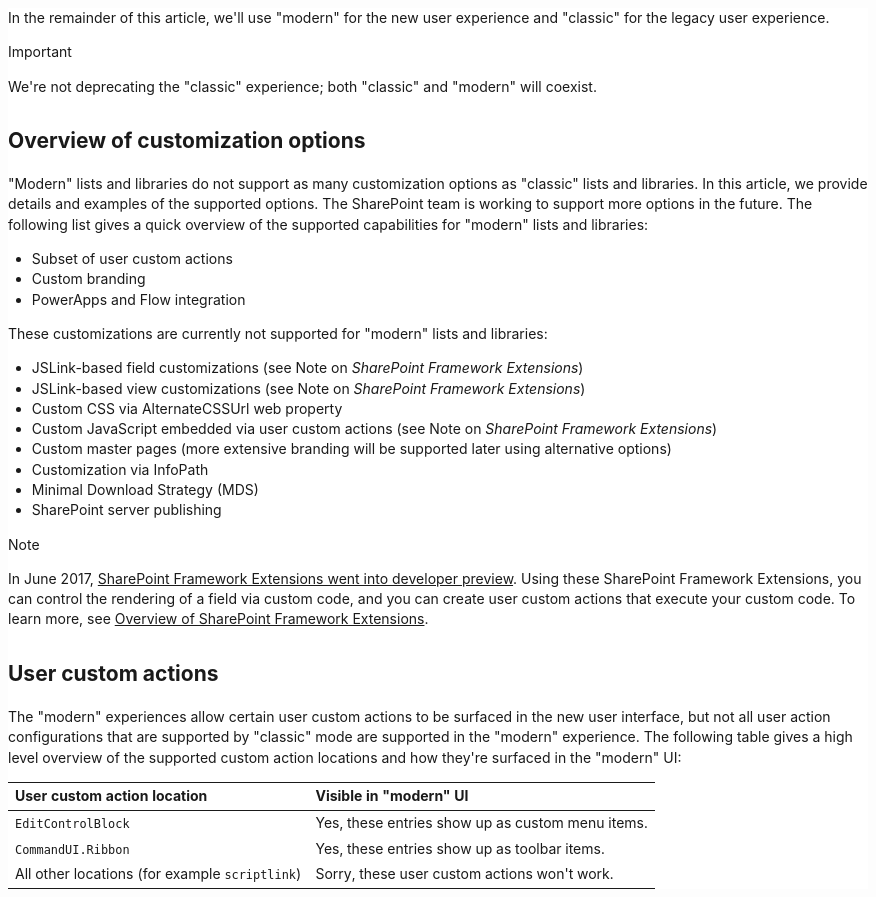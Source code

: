 In the remainder of this article, we'll use "modern" for the new user experience and "classic" for the legacy user experience. 

> [!IMPORTANT]
> We're not deprecating the "classic" experience; both "classic" and "modern" will coexist.


<a name="customizationoptions"> </a>

## Overview of customization options

"Modern" lists and libraries do not support as many customization options as "classic" lists and libraries. In this article, we provide details and examples of the supported options. The SharePoint team is working to support more options in the future. The following list gives a quick overview of the supported capabilities for "modern" lists and libraries:
 
 - Subset of user custom actions
 - Custom branding
 - PowerApps and Flow integration

These customizations are currently not supported for "modern" lists and libraries:
 
 - JSLink-based field customizations (see Note on *SharePoint Framework Extensions*)
 - JSLink-based view customizations (see Note on *SharePoint Framework Extensions*)
 - Custom CSS via AlternateCSSUrl web property
 - Custom JavaScript embedded via user custom actions (see Note on *SharePoint Framework Extensions*)
 - Custom master pages (more extensive branding will be supported later using alternative options)
 - Customization via InfoPath
 - Minimal Download Strategy (MDS)
 - SharePoint server publishing

> [!NOTE]
> In June 2017, [SharePoint Framework Extensions went into developer preview](https://dev.office.com/blogs/announcing-availability-of-sharepoint-framework-extensions-developer-preview). Using these SharePoint Framework Extensions, you can control the rendering of a field via custom code, and you can create user custom actions that execute your custom code. To learn more, see [Overview of SharePoint Framework Extensions](http://aka.ms/spfx-extensions). 

<a name="supportedcustomactions"> </a>

## User custom actions

The "modern" experiences allow certain user custom actions to be surfaced in the new user interface, but not all user action configurations that are supported by "classic" mode are supported in the "modern" experience. The following table gives a high level overview of the supported custom action locations and how they're surfaced in the "modern" UI:

|User custom action location|Visible in "modern" UI|
|:-----|:-----|
| `EditControlBlock` | Yes, these entries show up as custom menu items.|
| `CommandUI.Ribbon` | Yes, these entries show up as toolbar items. |
| All other locations (for example `scriptlink`) | Sorry, these user custom actions won't work. |
